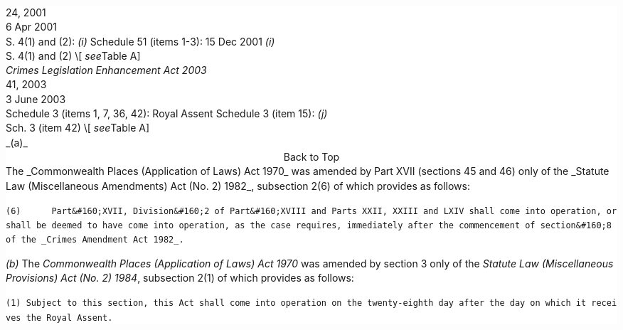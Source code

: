   </td>
  <td colspan="1" align="left">
    <div>24, 2001</div>

  </td>
  <td colspan="1" align="left">
    <div>6 Apr 2001</div>

  </td>
  <td colspan="1" align="left">
    <div>S. 4(1) and (2): <i>(i)</i> 
Schedule 51 (items 1-3): 15&#160;Dec 2001 <i>(i)</i></div>

  </td>
  <td colspan="1" align="left">
    <div>S. 4(1) and (2) \[ <i>see</i>Table A]</div>

  </td>
</tr>
<tr align="left">
  <td colspan="1" align="left">
    <div><i>Crimes Legislation Enhancement Act 2003</i></div>

  </td>
  <td colspan="1" align="left">
    <div>41, 2003</div>

  </td>
  <td colspan="1" align="left">
    <div>3 June 2003</div>

  </td>
  <td colspan="1" align="left">
    <div>Schedule 3 (items 1, 7, 36, 42): Royal Assent 
Schedule 3 (item 15): <i>(j)</i></div>

  </td>
  <td colspan="1" align="left">
    <div>Sch. 3 (item 42) \[ <i>see</i>Table A]</div>

  </td>
</tr></table>_(a)_ 
<center>Back to Top</center>
 The _Commonwealth Places (Application of Laws) Act 1970_ was amended by Part&#160;XVII (sections&#160;45 and 46) only of the _Statute Law (Miscellaneous Amendments) Act (No. 2) 1982_, subsection 2(6) of which provides as follows:

	(6) 	 Part&#160;XVII, Division&#160;2 of Part&#160;XVIII and Parts XXII, XXIII and LXIV shall come into operation, or shall be deemed to have come into operation, as the case requires, immediately after the commencement of section&#160;8 of the _Crimes Amendment Act 1982_.

_(b)_	The _Commonwealth Places (Application of Laws) Act 1970_ was amended by section&#160;3 only of the _Statute Law (Miscellaneous Provisions) Act (No. 2) 1984_, subsection 2(1) of which provides as follows:

	(1)	Subject to this section, this Act shall come into operation on the twenty-eighth day after the day on which it receives the Royal Assent.
